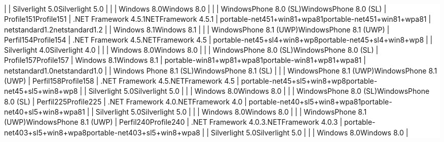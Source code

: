  | | <span data-ttu-id="d6c46-406">Silverlight 5.0</span><span class="sxs-lookup"><span data-stu-id="d6c46-406">Silverlight 5.0</span></span> |
 | | <span data-ttu-id="d6c46-407">Windows 8.0</span><span class="sxs-lookup"><span data-stu-id="d6c46-407">Windows 8.0</span></span> |
 | | <span data-ttu-id="d6c46-408">WindowsPhone 8.0 (SL)</span><span class="sxs-lookup"><span data-stu-id="d6c46-408">WindowsPhone 8.0 (SL)</span></span> |
 <span data-ttu-id="d6c46-409">Profile151</span><span class="sxs-lookup"><span data-stu-id="d6c46-409">Profile151</span></span> | <span data-ttu-id="d6c46-410">.NET Framework 4.5.1</span><span class="sxs-lookup"><span data-stu-id="d6c46-410">NETFramework 4.5.1</span></span> | <span data-ttu-id="d6c46-411">portable-net451+win81+wpa81</span><span class="sxs-lookup"><span data-stu-id="d6c46-411">portable-net451+win81+wpa81</span></span> | <span data-ttu-id="d6c46-412">netstandard1.2</span><span class="sxs-lookup"><span data-stu-id="d6c46-412">netstandard1.2</span></span>
 | | <span data-ttu-id="d6c46-413">Windows 8.1</span><span class="sxs-lookup"><span data-stu-id="d6c46-413">Windows 8.1</span></span> |
 | | <span data-ttu-id="d6c46-414">WindowsPhone 8.1 (UWP)</span><span class="sxs-lookup"><span data-stu-id="d6c46-414">WindowsPhone 8.1 (UWP)</span></span> |
 <span data-ttu-id="d6c46-415">Perfil154</span><span class="sxs-lookup"><span data-stu-id="d6c46-415">Profile154</span></span> | <span data-ttu-id="d6c46-416">.NET Framework 4.5</span><span class="sxs-lookup"><span data-stu-id="d6c46-416">.NETFramework 4.5</span></span> | <span data-ttu-id="d6c46-417">portable-net45+sl4+win8+wp8</span><span class="sxs-lookup"><span data-stu-id="d6c46-417">portable-net45+sl4+win8+wp8</span></span>
 | | <span data-ttu-id="d6c46-418">Silverlight 4.0</span><span class="sxs-lookup"><span data-stu-id="d6c46-418">Silverlight 4.0</span></span> |
 | | <span data-ttu-id="d6c46-419">Windows 8.0</span><span class="sxs-lookup"><span data-stu-id="d6c46-419">Windows 8.0</span></span> |
 | | <span data-ttu-id="d6c46-420">WindowsPhone 8.0 (SL)</span><span class="sxs-lookup"><span data-stu-id="d6c46-420">WindowsPhone 8.0 (SL)</span></span> |
 <span data-ttu-id="d6c46-421">Profile157</span><span class="sxs-lookup"><span data-stu-id="d6c46-421">Profile157</span></span> | <span data-ttu-id="d6c46-422">Windows 8.1</span><span class="sxs-lookup"><span data-stu-id="d6c46-422">Windows 8.1</span></span> | <span data-ttu-id="d6c46-423">portable-win81+wp81+wpa81</span><span class="sxs-lookup"><span data-stu-id="d6c46-423">portable-win81+wp81+wpa81</span></span> | <span data-ttu-id="d6c46-424">netstandard1.0</span><span class="sxs-lookup"><span data-stu-id="d6c46-424">netstandard1.0</span></span>
 | | <span data-ttu-id="d6c46-425">Windows Phone 8.1 (SL)</span><span class="sxs-lookup"><span data-stu-id="d6c46-425">WindowsPhone 8.1 (SL)</span></span> |
 | | <span data-ttu-id="d6c46-426">WindowsPhone 8.1 (UWP)</span><span class="sxs-lookup"><span data-stu-id="d6c46-426">WindowsPhone 8.1 (UWP)</span></span> |
 <span data-ttu-id="d6c46-427">Perfil158</span><span class="sxs-lookup"><span data-stu-id="d6c46-427">Profile158</span></span> | <span data-ttu-id="d6c46-428">.NET Framework 4.5</span><span class="sxs-lookup"><span data-stu-id="d6c46-428">.NETFramework 4.5</span></span> | <span data-ttu-id="d6c46-429">portable-net45+sl5+win8+wp8</span><span class="sxs-lookup"><span data-stu-id="d6c46-429">portable-net45+sl5+win8+wp8</span></span>
 | | <span data-ttu-id="d6c46-430">Silverlight 5.0</span><span class="sxs-lookup"><span data-stu-id="d6c46-430">Silverlight 5.0</span></span> |
 | | <span data-ttu-id="d6c46-431">Windows 8.0</span><span class="sxs-lookup"><span data-stu-id="d6c46-431">Windows 8.0</span></span> |
 | | <span data-ttu-id="d6c46-432">WindowsPhone 8.0 (SL)</span><span class="sxs-lookup"><span data-stu-id="d6c46-432">WindowsPhone 8.0 (SL)</span></span> |
 <span data-ttu-id="d6c46-433">Perfil225</span><span class="sxs-lookup"><span data-stu-id="d6c46-433">Profile225</span></span> | <span data-ttu-id="d6c46-434">.NET Framework 4.0</span><span class="sxs-lookup"><span data-stu-id="d6c46-434">.NETFramework 4.0</span></span> | <span data-ttu-id="d6c46-435">portable-net40+sl5+win8+wpa81</span><span class="sxs-lookup"><span data-stu-id="d6c46-435">portable-net40+sl5+win8+wpa81</span></span>
 | | <span data-ttu-id="d6c46-436">Silverlight 5.0</span><span class="sxs-lookup"><span data-stu-id="d6c46-436">Silverlight 5.0</span></span> |
 | | <span data-ttu-id="d6c46-437">Windows 8.0</span><span class="sxs-lookup"><span data-stu-id="d6c46-437">Windows 8.0</span></span> |
 | | <span data-ttu-id="d6c46-438">WindowsPhone 8.1 (UWP)</span><span class="sxs-lookup"><span data-stu-id="d6c46-438">WindowsPhone 8.1 (UWP)</span></span> |
 <span data-ttu-id="d6c46-439">Perfil240</span><span class="sxs-lookup"><span data-stu-id="d6c46-439">Profile240</span></span> | <span data-ttu-id="d6c46-440">.NET Framework 4.0.3</span><span class="sxs-lookup"><span data-stu-id="d6c46-440">.NETFramework 4.0.3</span></span> | <span data-ttu-id="d6c46-441">portable-net403+sl5+win8+wpa8</span><span class="sxs-lookup"><span data-stu-id="d6c46-441">portable-net403+sl5+win8+wpa8</span></span>
 | | <span data-ttu-id="d6c46-442">Silverlight 5.0</span><span class="sxs-lookup"><span data-stu-id="d6c46-442">Silverlight 5.0</span></span> |
 | | <span data-ttu-id="d6c46-443">Windows 8.0</span><span class="sxs-lookup"><span data-stu-id="d6c46-443">Windows 8.0</span></span> |